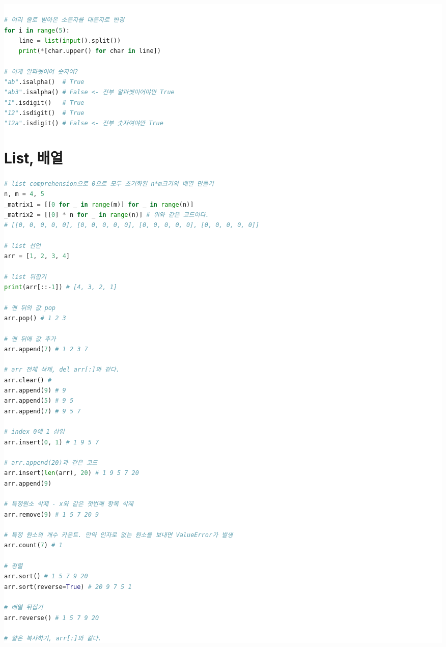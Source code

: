 ```py

# 여러 줄로 받아온 소문자를 대문자로 변경
for i in range(5):
    line = list(input().split())
    print(*[char.upper() for char in line])

# 이게 알파벳이여 숫자여?
"ab".isalpha()  # True
"ab3".isalpha() # False <- 전부 알파벳이어야만 True
"1".isdigit()   # True
"12".isdigit()  # True
"12a".isdigit() # False <- 전부 숫자여야만 True
```

# List, 배열

```py
# list comprehension으로 0으로 모두 초기화된 n*m크기의 배열 만들기
n, m = 4, 5
_matrix1 = [[0 for _ in range(m)] for _ in range(n)]
_matrix2 = [[0] * n for _ in range(n)] # 위와 같은 코드이다.
# [[0, 0, 0, 0, 0], [0, 0, 0, 0, 0], [0, 0, 0, 0, 0], [0, 0, 0, 0, 0]]

# list 선언
arr = [1, 2, 3, 4]

# list 뒤집기
print(arr[::-1]) # [4, 3, 2, 1]

# 맨 뒤의 값 pop
arr.pop() # 1 2 3

# 맨 뒤에 값 추가
arr.append(7) # 1 2 3 7

# arr 전체 삭제, del arr[:]와 같다.
arr.clear() #
arr.append(9) # 9
arr.append(5) # 9 5
arr.append(7) # 9 5 7

# index 0에 1 삽입
arr.insert(0, 1) # 1 9 5 7

# arr.append(20)과 같은 코드
arr.insert(len(arr), 20) # 1 9 5 7 20
arr.append(9)

# 특정원소 삭제 - x와 같은 첫번째 항목 삭제
arr.remove(9) # 1 5 7 20 9

# 특정 원소의 개수 카운트. 만약 인자로 없는 원소를 보내면 ValueError가 발생
arr.count(7) # 1

# 정렬
arr.sort() # 1 5 7 9 20
arr.sort(reverse=True) # 20 9 7 5 1

# 배열 뒤집기
arr.reverse() # 1 5 7 9 20

# 얕은 복사하기, arr[:]와 같다.
```